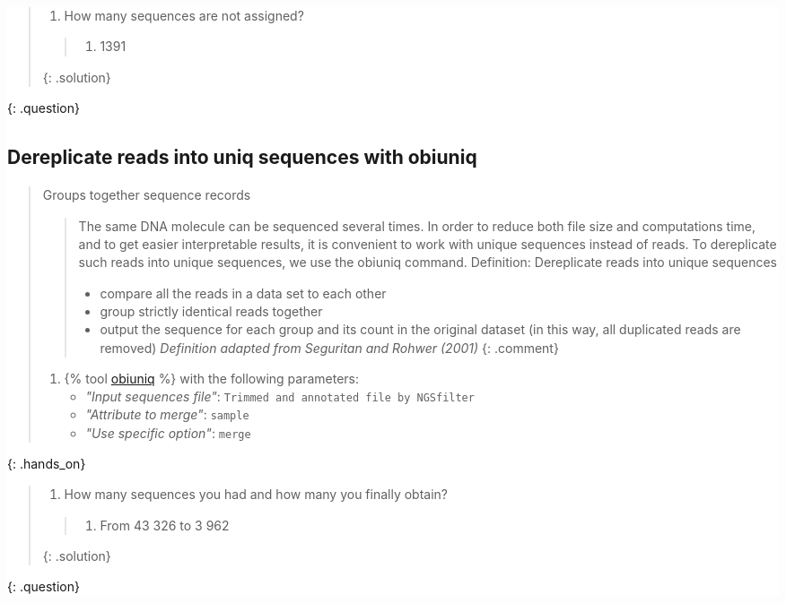 > <question-title></question-title>
>
> 1. How many sequences are not assigned?
>
> > <solution-title></solution-title>
> >
> > 1. 1391
> >
> {: .solution}
>
{: .question}

## Dereplicate reads into uniq sequences with **obiuniq**

> <hands-on-title>Groups together sequence records</hands-on-title>
>
>
>    > <comment-title></comment-title>
>    >
>    > The same DNA molecule can be sequenced several times. In order to reduce both file size and computations time, and to get easier interpretable results, it is convenient to work with unique sequences instead of reads. To dereplicate such reads into unique sequences, we use the obiuniq command.
>    > Definition: Dereplicate reads into unique sequences
>    > * compare all the reads in a data set to each other
>    > * group strictly identical reads together
>    > * output the sequence for each group and its count in the original dataset (in this way, all duplicated reads are removed)
>    > *Definition adapted from Seguritan and Rohwer (2001)*
>    {: .comment}
>
> 1. {% tool [obiuniq](toolshed.g2.bx.psu.edu/repos/iuc/obi_uniq/obi_uniq/1.2.13) %} with the following parameters:
>    - *"Input sequences file"*: `Trimmed and annotated file by NGSfilter`
>    - *"Attribute to merge"*: `sample`
>    - *"Use specific option"*: `merge`
>
{: .hands_on}

> <question-title></question-title>
>
> 1. How many sequences you had and how many you finally obtain?
>
> > <solution-title></solution-title>
> >
> > 1. From 43 326 to 3 962
> >
> {: .solution}
>
{: .question}

